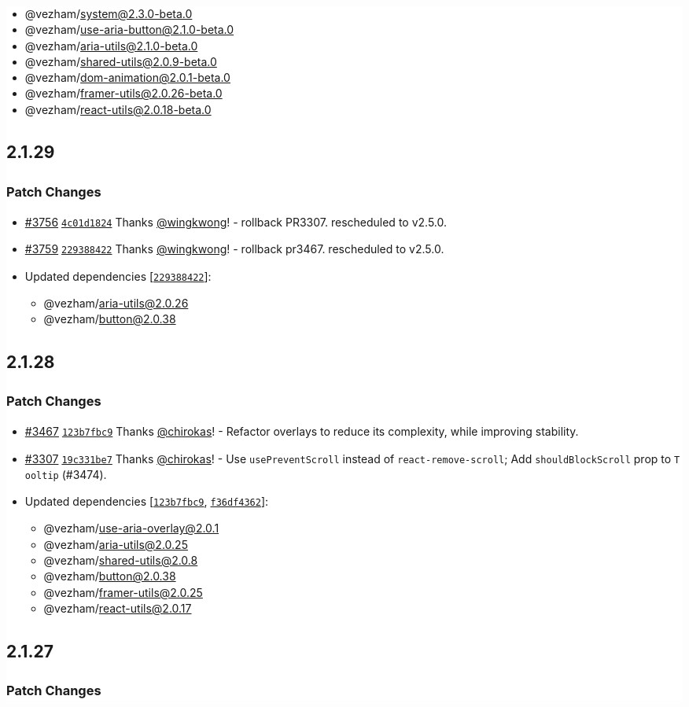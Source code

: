   - @vezham/system@2.3.0-beta.0
  - @vezham/use-aria-button@2.1.0-beta.0
  - @vezham/aria-utils@2.1.0-beta.0
  - @vezham/shared-utils@2.0.9-beta.0
  - @vezham/dom-animation@2.0.1-beta.0
  - @vezham/framer-utils@2.0.26-beta.0
  - @vezham/react-utils@2.0.18-beta.0

## 2.1.29

### Patch Changes

- [#3756](https://github.com/vezham/heroui/pull/3756) [`4c01d1824`](https://github.com/vezham/heroui/commit/4c01d1824d4dde22d89232968a3a4c48fe04678f) Thanks [@wingkwong](https://github.com/wingkwong)! - rollback PR3307. rescheduled to v2.5.0.

- [#3759](https://github.com/vezham/heroui/pull/3759) [`229388422`](https://github.com/vezham/heroui/commit/2293884229541e363b1983fea88ba6e3bee6be14) Thanks [@wingkwong](https://github.com/wingkwong)! - rollback pr3467. rescheduled to v2.5.0.

- Updated dependencies [[`229388422`](https://github.com/vezham/heroui/commit/2293884229541e363b1983fea88ba6e3bee6be14)]:
  - @vezham/aria-utils@2.0.26
  - @vezham/button@2.0.38

## 2.1.28

### Patch Changes

- [#3467](https://github.com/vezham/heroui/pull/3467) [`123b7fbc9`](https://github.com/vezham/heroui/commit/123b7fbc9fb51613d7568572a00982ad230d02ae) Thanks [@chirokas](https://github.com/chirokas)! - Refactor overlays to reduce its complexity, while improving stability.

- [#3307](https://github.com/vezham/heroui/pull/3307) [`19c331be7`](https://github.com/vezham/heroui/commit/19c331be75f1d03048c7b2dc92c2c9b62865cc11) Thanks [@chirokas](https://github.com/chirokas)! - Use `usePreventScroll` instead of `react-remove-scroll`; Add `shouldBlockScroll` prop to `Tooltip` (#3474).

- Updated dependencies [[`123b7fbc9`](https://github.com/vezham/heroui/commit/123b7fbc9fb51613d7568572a00982ad230d02ae), [`f36df4362`](https://github.com/vezham/heroui/commit/f36df4362f572e8e233d4357f43600265cd5b8d5)]:
  - @vezham/use-aria-overlay@2.0.1
  - @vezham/aria-utils@2.0.25
  - @vezham/shared-utils@2.0.8
  - @vezham/button@2.0.38
  - @vezham/framer-utils@2.0.25
  - @vezham/react-utils@2.0.17

## 2.1.27

### Patch Changes
